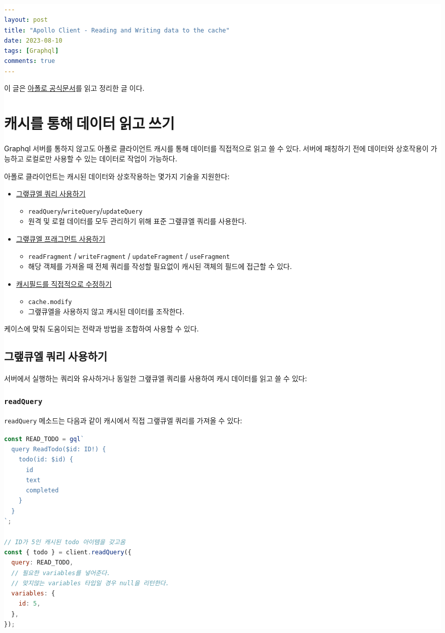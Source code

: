 ```yaml
---
layout: post
title: "Apollo Client - Reading and Writing data to the cache"
date: 2023-08-10
tags: [Graphql]
comments: true
---
```


이 글은 [아폴로 공식문서](https://www.apollographql.com/docs/react/caching/cache-interaction/)를 읽고 정리한 글 이다.

# 캐시를 통해 데이터 읽고 쓰기

Graphql 서버를 통하지 않고도 아폴로 클라이언트 캐시를 통해 데이터를 직접적으로 읽고 쓸 수 있다. 서버에 패칭하기 전에 데이터와 상호작용이 가능하고 로컬로만 사용할 수 있는 데이터로 작업이 가능하다.

아폴로 클라이언트는 캐시된 데이터와 상호작용하는 몇가지 기술을 지원한다:

- [그랲큐엘 쿼리 사용하기](https://www.apollographql.com/docs/react/caching/cache-interaction/#using-graphql-queries)

  - `readQuery`/`writeQuery`/`updateQuery`
  - 원격 및 로컬 데이터를 모두 관리하기 위해 표준 그랲큐엘 쿼리를 사용한다.

- [그랲큐엘 프래그먼트 사용하기](https://www.apollographql.com/docs/react/caching/cache-interaction/#using-graphql-fragments)

  - `readFragment` / `writeFragment` / `updateFragment` / `useFragment`
  - 해당 객체를 가져올 때 전체 쿼리를 작성할 필요없이 캐시된 객체의 필드에 접근할 수 있다.

- [캐시필드를 직접적으로 수정하기](https://www.apollographql.com/docs/react/caching/cache-interaction/#using-cachemodify)
  - `cache.modify`
  - 그랲큐엘을 사용하지 않고 캐시된 데이터를 조작한다.

케이스에 맞춰 도움이되는 전략과 방법을 조합하여 사용할 수 있다.

## 그랲큐엘 쿼리 사용하기

서버에서 실행하는 쿼리와 유사하거나 동일한 그랲큐엘 쿼리를 사용하여 캐시 데이터를 읽고 쓸 수 있다:

### `readQuery`

`readQuery` 메소드는 다음과 같이 캐시에서 직접 그랲큐엘 쿼리를 가져올 수 있다:

```javascript
const READ_TODO = gql`
  query ReadTodo($id: ID!) {
    todo(id: $id) {
      id
      text
      completed
    }
  }
`;

// ID가 5인 캐시된 todo 아이템을 갖고옴
const { todo } = client.readQuery({
  query: READ_TODO,
  // 필요한 variables를 넣어준다.
  // 맞지않는 variables 타입일 경우 null을 리턴한다.
  variables: {
    id: 5,
  },
});
```
